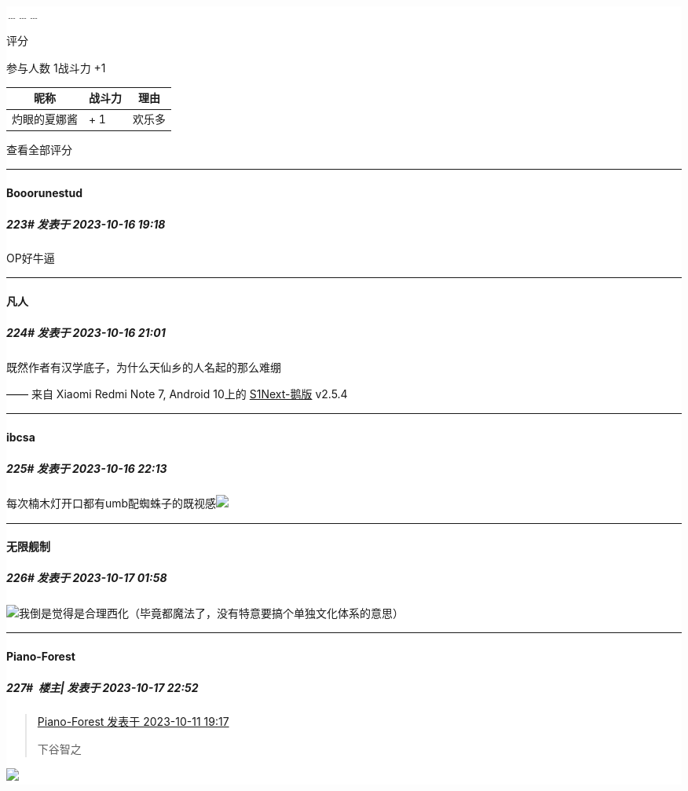 ﹍﹍﹍

评分

 参与人数 1战斗力 +1

|昵称|战斗力|理由|
|----|---|---|
| 灼眼的夏娜酱| + 1|欢乐多|

查看全部评分

*****

####  Booorunestud  
##### 223#       发表于 2023-10-16 19:18

OP好牛逼

*****

####  凡人  
##### 224#       发表于 2023-10-16 21:01

既然作者有汉学底子，为什么天仙乡的人名起的那么难绷

—— 来自 Xiaomi Redmi Note 7, Android 10上的 [S1Next-鹅版](https://github.com/ykrank/S1-Next/releases) v2.5.4

*****

####  ibcsa  
##### 225#       发表于 2023-10-16 22:13

每次楠木灯开口都有umb配蜘蛛子的既视感<img src="https://static.saraba1st.com/image/smiley/face2017/033.png" referrerpolicy="no-referrer">

*****

####  无限舰制  
##### 226#       发表于 2023-10-17 01:58

<img src="https://static.saraba1st.com/image/smiley/face2017/066.png" referrerpolicy="no-referrer">我倒是觉得是合理西化（毕竟都魔法了，没有特意要搞个单独文化体系的意思）

*****

####  Piano-Forest  
##### 227#         楼主| 发表于 2023-10-17 22:52

<blockquote><a href="httphttps://bbs.saraba1st.com/2b/forum.php?mod=redirect&amp;goto=findpost&amp;pid=62689221&amp;ptid=2110102" target="_blank">Piano-Forest 发表于 2023-10-11 19:17</a>

下谷智之</blockquote>
<img src="https://p.sda1.dev/13/ca8b5f572b96e668b8f0f44b9e175555/20231017_225215.jpg" referrerpolicy="no-referrer">
